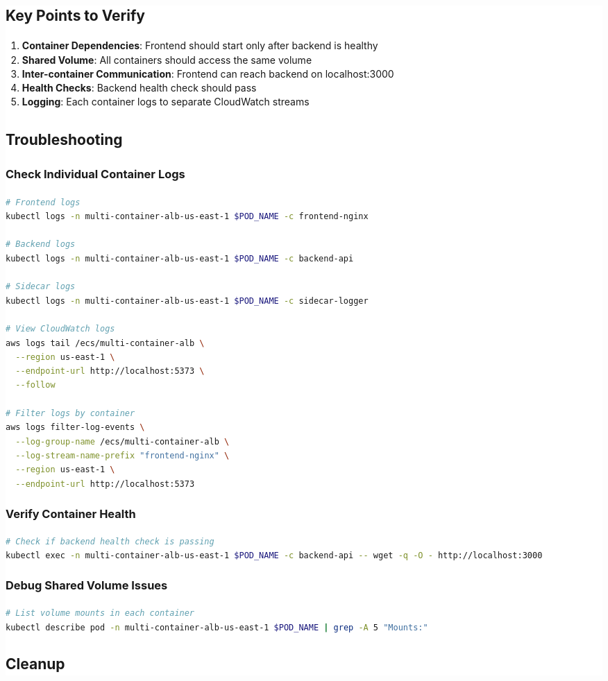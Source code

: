 ## Key Points to Verify

1. **Container Dependencies**: Frontend should start only after backend is healthy
2. **Shared Volume**: All containers should access the same volume
3. **Inter-container Communication**: Frontend can reach backend on localhost:3000
4. **Health Checks**: Backend health check should pass
5. **Logging**: Each container logs to separate CloudWatch streams

## Troubleshooting

### Check Individual Container Logs

```bash
# Frontend logs
kubectl logs -n multi-container-alb-us-east-1 $POD_NAME -c frontend-nginx

# Backend logs
kubectl logs -n multi-container-alb-us-east-1 $POD_NAME -c backend-api

# Sidecar logs
kubectl logs -n multi-container-alb-us-east-1 $POD_NAME -c sidecar-logger

# View CloudWatch logs
aws logs tail /ecs/multi-container-alb \
  --region us-east-1 \
  --endpoint-url http://localhost:5373 \
  --follow

# Filter logs by container
aws logs filter-log-events \
  --log-group-name /ecs/multi-container-alb \
  --log-stream-name-prefix "frontend-nginx" \
  --region us-east-1 \
  --endpoint-url http://localhost:5373
```

### Verify Container Health

```bash
# Check if backend health check is passing
kubectl exec -n multi-container-alb-us-east-1 $POD_NAME -c backend-api -- wget -q -O - http://localhost:3000
```

### Debug Shared Volume Issues

```bash
# List volume mounts in each container
kubectl describe pod -n multi-container-alb-us-east-1 $POD_NAME | grep -A 5 "Mounts:"
```

## Cleanup
